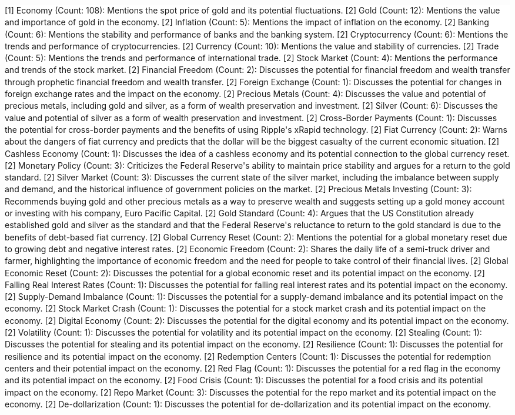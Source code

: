 [1] Economy (Count: 108): Mentions the spot price of gold and its potential fluctuations.
	[2] Gold (Count: 12): Mentions the value and importance of gold in the economy.
	[2] Inflation (Count: 5): Mentions the impact of inflation on the economy.
	[2] Banking (Count: 6): Mentions the stability and performance of banks and the banking system.
	[2] Cryptocurrency (Count: 6): Mentions the trends and performance of cryptocurrencies.
	[2] Currency (Count: 10): Mentions the value and stability of currencies.
	[2] Trade (Count: 5): Mentions the trends and performance of international trade.
	[2] Stock Market (Count: 4): Mentions the performance and trends of the stock market.
	[2] Financial Freedom (Count: 2): Discusses the potential for financial freedom and wealth transfer through prophetic financial freedom and wealth transfer.
	[2] Foreign Exchange (Count: 1): Discusses the potential for changes in foreign exchange rates and the impact on the economy.
	[2] Precious Metals (Count: 4): Discusses the value and potential of precious metals, including gold and silver, as a form of wealth preservation and investment.
	[2] Silver (Count: 6): Discusses the value and potential of silver as a form of wealth preservation and investment.
	[2] Cross-Border Payments (Count: 1): Discusses the potential for cross-border payments and the benefits of using Ripple's xRapid technology.
	[2] Fiat Currency (Count: 2): Warns about the dangers of fiat currency and predicts that the dollar will be the biggest casualty of the current economic situation.
	[2] Cashless Economy (Count: 1): Discusses the idea of a cashless economy and its potential connection to the global currency reset.
	[2] Monetary Policy (Count: 3): Criticizes the Federal Reserve's ability to maintain price stability and argues for a return to the gold standard.
	[2] Silver Market (Count: 3): Discusses the current state of the silver market, including the imbalance between supply and demand, and the historical influence of government policies on the market.
	[2] Precious Metals Investing (Count: 3): Recommends buying gold and other precious metals as a way to preserve wealth and suggests setting up a gold money account or investing with his company, Euro Pacific Capital.
	[2] Gold Standard (Count: 4): Argues that the US Constitution already established gold and silver as the standard and that the Federal Reserve's reluctance to return to the gold standard is due to the benefits of debt-based fiat currency.
	[2] Global Currency Reset (Count: 2): Mentions the potential for a global monetary reset due to growing debt and negative interest rates.
	[2] Economic Freedom (Count: 2): Shares the daily life of a semi-truck driver and farmer, highlighting the importance of economic freedom and the need for people to take control of their financial lives.
	[2] Global Economic Reset (Count: 2): Discusses the potential for a global economic reset and its potential impact on the economy.
	[2] Falling Real Interest Rates (Count: 1): Discusses the potential for falling real interest rates and its potential impact on the economy.
	[2] Supply-Demand Imbalance (Count: 1): Discusses the potential for a supply-demand imbalance and its potential impact on the economy.
	[2] Stock Market Crash (Count: 1): Discusses the potential for a stock market crash and its potential impact on the economy.
	[2] Digital Economy (Count: 2): Discusses the potential for the digital economy and its potential impact on the economy.
	[2] Volatility (Count: 1): Discusses the potential for volatility and its potential impact on the economy.
	[2] Stealing (Count: 1): Discusses the potential for stealing and its potential impact on the economy.
	[2] Resilience (Count: 1): Discusses the potential for resilience and its potential impact on the economy.
	[2] Redemption Centers (Count: 1): Discusses the potential for redemption centers and their potential impact on the economy.
	[2] Red Flag (Count: 1): Discusses the potential for a red flag in the economy and its potential impact on the economy.
	[2] Food Crisis (Count: 1): Discusses the potential for a food crisis and its potential impact on the economy.
	[2] Repo Market (Count: 3): Discusses the potential for the repo market and its potential impact on the economy.
	[2] De-dollarization (Count: 1): Discusses the potential for de-dollarization and its potential impact on the economy.